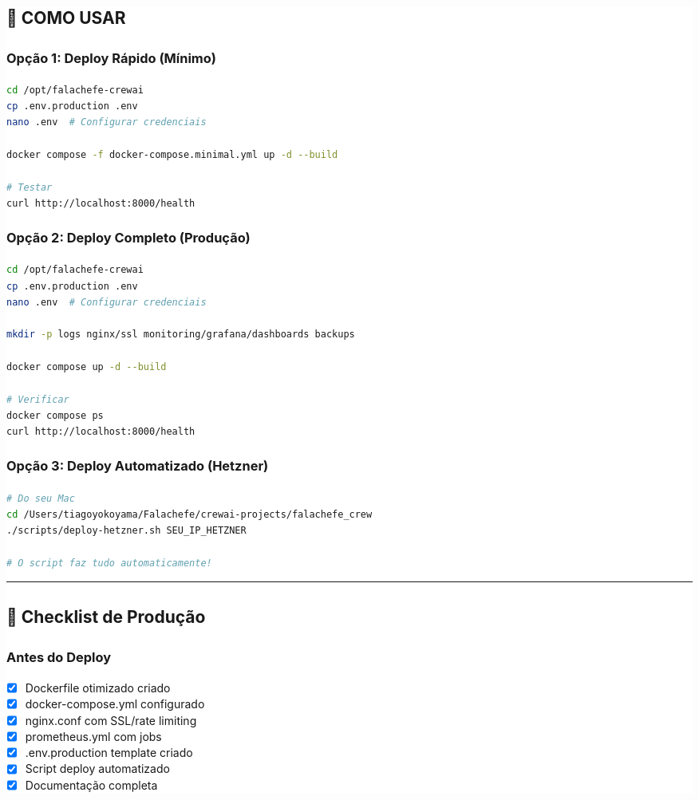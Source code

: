 ## 🎯 COMO USAR

### Opção 1: Deploy Rápido (Mínimo)
```bash
cd /opt/falachefe-crewai
cp .env.production .env
nano .env  # Configurar credenciais

docker compose -f docker-compose.minimal.yml up -d --build

# Testar
curl http://localhost:8000/health
```

### Opção 2: Deploy Completo (Produção)
```bash
cd /opt/falachefe-crewai
cp .env.production .env
nano .env  # Configurar credenciais

mkdir -p logs nginx/ssl monitoring/grafana/dashboards backups

docker compose up -d --build

# Verificar
docker compose ps
curl http://localhost:8000/health
```

### Opção 3: Deploy Automatizado (Hetzner)
```bash
# Do seu Mac
cd /Users/tiagoyokoyama/Falachefe/crewai-projects/falachefe_crew
./scripts/deploy-hetzner.sh SEU_IP_HETZNER

# O script faz tudo automaticamente!
```

---

## 🔐 Checklist de Produção

### Antes do Deploy
- [x] Dockerfile otimizado criado
- [x] docker-compose.yml configurado
- [x] nginx.conf com SSL/rate limiting
- [x] prometheus.yml com jobs
- [x] .env.production template criado
- [x] Script deploy automatizado
- [x] Documentação completa
